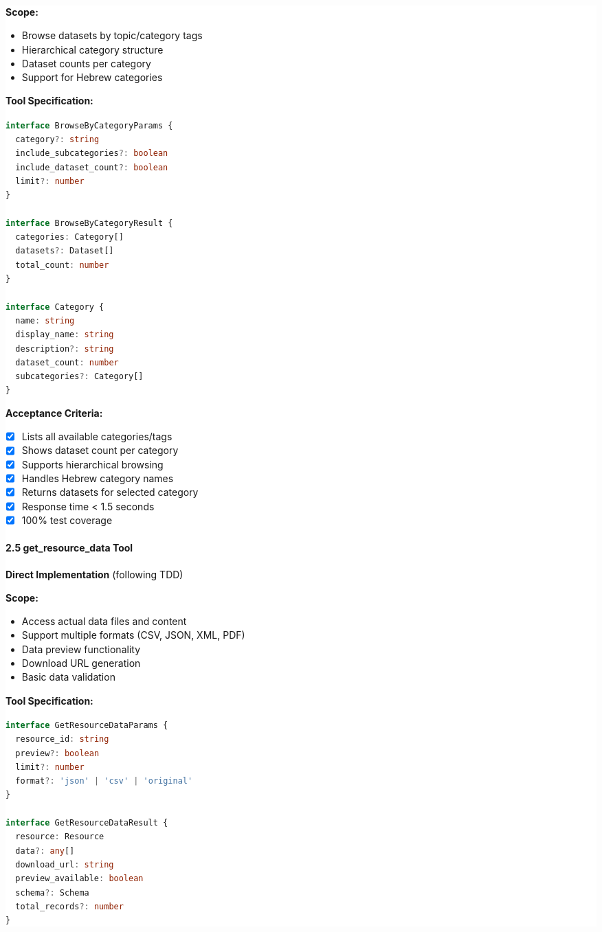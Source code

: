 **Scope:**
- Browse datasets by topic/category tags
- Hierarchical category structure
- Dataset counts per category
- Support for Hebrew categories

**Tool Specification:**
```typescript
interface BrowseByCategoryParams {
  category?: string
  include_subcategories?: boolean
  include_dataset_count?: boolean
  limit?: number
}

interface BrowseByCategoryResult {
  categories: Category[]
  datasets?: Dataset[]
  total_count: number
}

interface Category {
  name: string
  display_name: string
  description?: string
  dataset_count: number
  subcategories?: Category[]
}
```

**Acceptance Criteria:**
- [x] Lists all available categories/tags
- [x] Shows dataset count per category
- [x] Supports hierarchical browsing
- [x] Handles Hebrew category names
- [x] Returns datasets for selected category
- [x] Response time < 1.5 seconds
- [x] 100% test coverage

#### 2.5 get_resource_data Tool
**Direct Implementation** (following TDD)

**Scope:**
- Access actual data files and content
- Support multiple formats (CSV, JSON, XML, PDF)
- Data preview functionality
- Download URL generation
- Basic data validation

**Tool Specification:**
```typescript
interface GetResourceDataParams {
  resource_id: string
  preview?: boolean
  limit?: number
  format?: 'json' | 'csv' | 'original'
}

interface GetResourceDataResult {
  resource: Resource
  data?: any[]
  download_url: string
  preview_available: boolean
  schema?: Schema
  total_records?: number
}
```